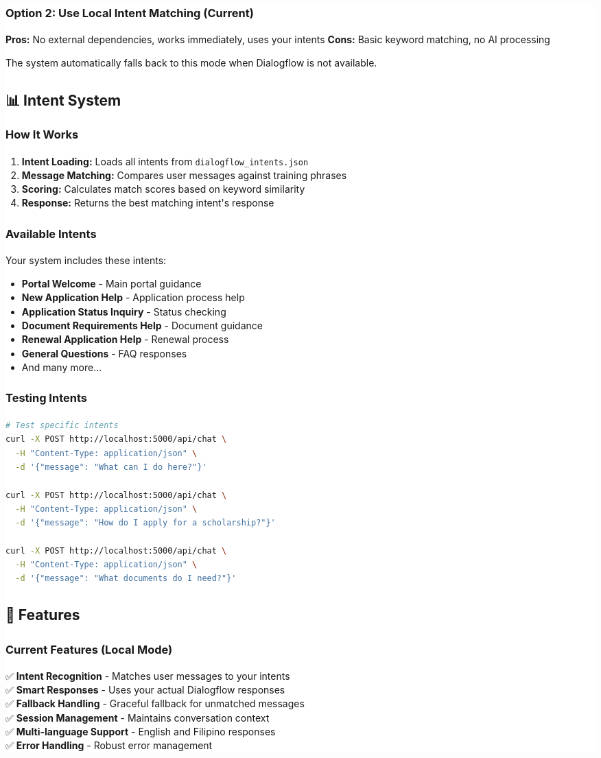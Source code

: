 ### Option 2: Use Local Intent Matching (Current)
**Pros:** No external dependencies, works immediately, uses your intents
**Cons:** Basic keyword matching, no AI processing

The system automatically falls back to this mode when Dialogflow is not available.

## 📊 Intent System

### How It Works
1. **Intent Loading:** Loads all intents from `dialogflow_intents.json`
2. **Message Matching:** Compares user messages against training phrases
3. **Scoring:** Calculates match scores based on keyword similarity
4. **Response:** Returns the best matching intent's response

### Available Intents
Your system includes these intents:
- **Portal Welcome** - Main portal guidance
- **New Application Help** - Application process help
- **Application Status Inquiry** - Status checking
- **Document Requirements Help** - Document guidance
- **Renewal Application Help** - Renewal process
- **General Questions** - FAQ responses
- And many more...

### Testing Intents
```bash
# Test specific intents
curl -X POST http://localhost:5000/api/chat \
  -H "Content-Type: application/json" \
  -d '{"message": "What can I do here?"}'

curl -X POST http://localhost:5000/api/chat \
  -H "Content-Type: application/json" \
  -d '{"message": "How do I apply for a scholarship?"}'

curl -X POST http://localhost:5000/api/chat \
  -H "Content-Type: application/json" \
  -d '{"message": "What documents do I need?"}'
```

## 🎯 Features

### Current Features (Local Mode)
✅ **Intent Recognition** - Matches user messages to your intents  
✅ **Smart Responses** - Uses your actual Dialogflow responses  
✅ **Fallback Handling** - Graceful fallback for unmatched messages  
✅ **Session Management** - Maintains conversation context  
✅ **Multi-language Support** - English and Filipino responses  
✅ **Error Handling** - Robust error management  
